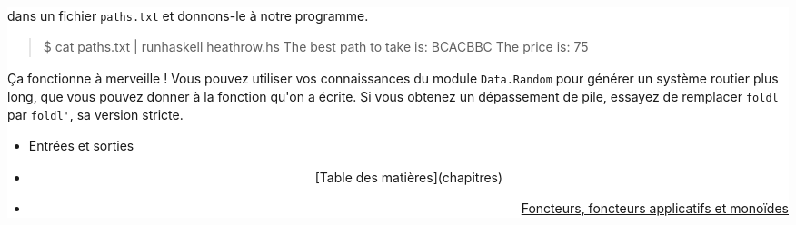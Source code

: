 dans un fichier `paths.txt` et donnons-le à notre programme.

> $ cat paths.txt | runhaskell heathrow.hs
> The best path to take is: BCACBBC
> The price is: 75

Ça fonctionne à merveille ! Vous pouvez utiliser vos connaissances du module
`Data.Random` pour générer un système routier plus long, que vous pouvez donner
à la fonction qu'on a écrite. Si vous obtenez un dépassement de pile, essayez
de remplacer `foldl` par `foldl'`, sa version stricte.

<div class="prev-toc-next">
<ul>
<li style="text-align:left">

<a href="entrees-et-sorties" class="prevlink">Entrées et sorties</a>

</li>
<li style="text-align:center">
[Table des matières](chapitres)
</li>
<li style="text-align:right">

<a href="foncteurs-foncteurs-applicatifs-et-monoides"
class="nextlink">Foncteurs, foncteurs applicatifs et monoïdes</a>

</li>
</ul>
</div>
